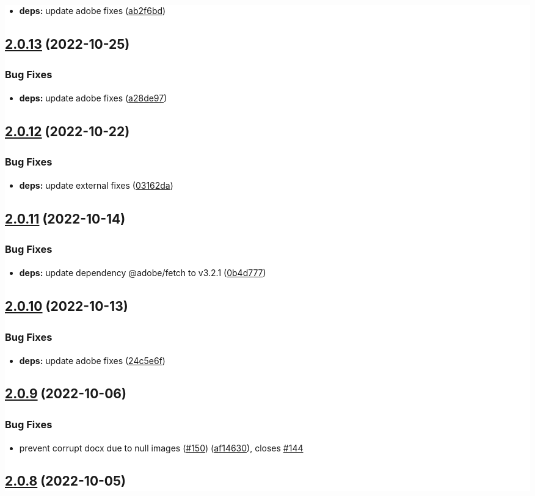 * **deps:** update adobe fixes ([ab2f6bd](https://github.com/adobe/helix-md2docx/commit/ab2f6bda02715980023c64c55e0bf1c035652aa8))

## [2.0.13](https://github.com/adobe/helix-md2docx/compare/v2.0.12...v2.0.13) (2022-10-25)


### Bug Fixes

* **deps:** update adobe fixes ([a28de97](https://github.com/adobe/helix-md2docx/commit/a28de979a3314300f2a139ae3ad9362b41935437))

## [2.0.12](https://github.com/adobe/helix-md2docx/compare/v2.0.11...v2.0.12) (2022-10-22)


### Bug Fixes

* **deps:** update external fixes ([03162da](https://github.com/adobe/helix-md2docx/commit/03162da74c96b1b9f700f9fed9fbe77409f22e7d))

## [2.0.11](https://github.com/adobe/helix-md2docx/compare/v2.0.10...v2.0.11) (2022-10-14)


### Bug Fixes

* **deps:** update dependency @adobe/fetch to v3.2.1 ([0b4d777](https://github.com/adobe/helix-md2docx/commit/0b4d777cb14ee02bba4b5c86de59a98bdf179ca3))

## [2.0.10](https://github.com/adobe/helix-md2docx/compare/v2.0.9...v2.0.10) (2022-10-13)


### Bug Fixes

* **deps:** update adobe fixes ([24c5e6f](https://github.com/adobe/helix-md2docx/commit/24c5e6fab89ab85243580b21bb76fe72303a1ed2))

## [2.0.9](https://github.com/adobe/helix-md2docx/compare/v2.0.8...v2.0.9) (2022-10-06)


### Bug Fixes

* prevent corrupt docx due to null images ([#150](https://github.com/adobe/helix-md2docx/issues/150)) ([af14630](https://github.com/adobe/helix-md2docx/commit/af14630a8feca383d5246d00b2b03c8e1a92d5fc)), closes [#144](https://github.com/adobe/helix-md2docx/issues/144)

## [2.0.8](https://github.com/adobe/helix-md2docx/compare/v2.0.7...v2.0.8) (2022-10-05)
